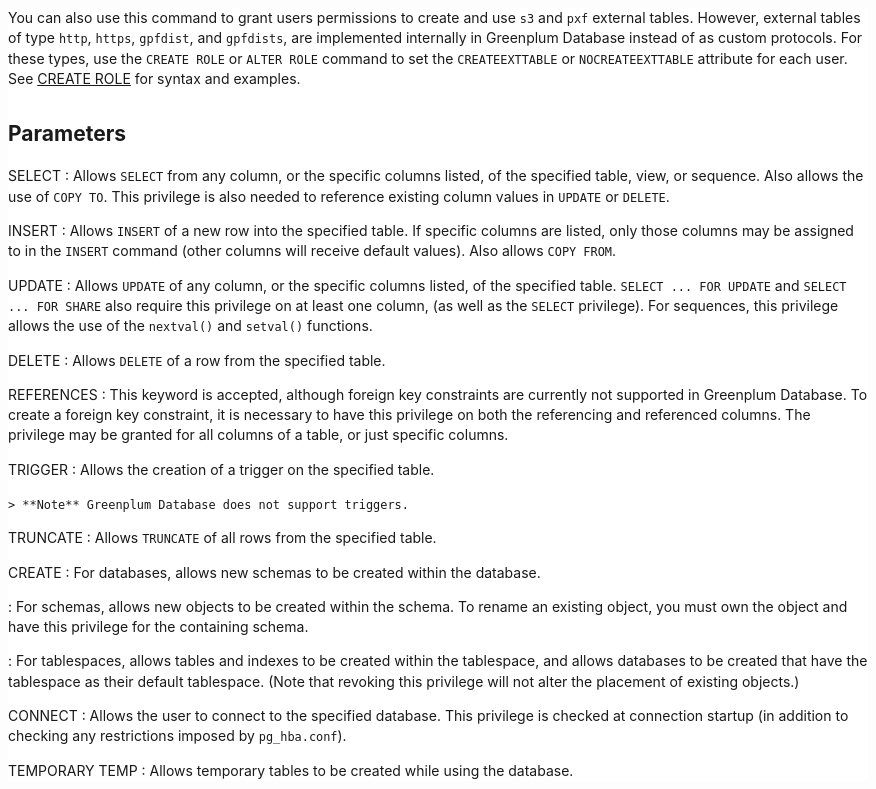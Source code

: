 
You can also use this command to grant users permissions to create and use `s3` and `pxf` external tables. However, external tables of type `http`, `https`, `gpfdist`, and `gpfdists`, are implemented internally in Greenplum Database instead of as custom protocols. For these types, use the `CREATE ROLE` or `ALTER ROLE` command to set the `CREATEEXTTABLE` or `NOCREATEEXTTABLE` attribute for each user. See [CREATE ROLE](CREATE_ROLE.html) for syntax and examples.

## <a id="section7"></a>Parameters 

SELECT
:   Allows `SELECT` from any column, or the specific columns listed, of the specified table, view, or sequence. Also allows the use of `COPY TO`. This privilege is also needed to reference existing column values in `UPDATE` or `DELETE`.

INSERT
:   Allows `INSERT` of a new row into the specified table. If specific columns are listed, only those columns may be assigned to in the `INSERT` command \(other columns will receive default values\). Also allows `COPY FROM`.

UPDATE
:   Allows `UPDATE` of any column, or the specific columns listed, of the specified table. `SELECT ... FOR UPDATE` and `SELECT ... FOR SHARE` also require this privilege on at least one column, \(as well as the `SELECT` privilege\). For sequences, this privilege allows the use of the `nextval()` and `setval()` functions.

DELETE
:   Allows `DELETE` of a row from the specified table.

REFERENCES
:   This keyword is accepted, although foreign key constraints are currently not supported in Greenplum Database. To create a foreign key constraint, it is necessary to have this privilege on both the referencing and referenced columns. The privilege may be granted for all columns of a table, or just specific columns.

TRIGGER
:   Allows the creation of a trigger on the specified table.

    > **Note** Greenplum Database does not support triggers.

TRUNCATE
:   Allows `TRUNCATE` of all rows from the specified table.

CREATE
:   For databases, allows new schemas to be created within the database.

:   For schemas, allows new objects to be created within the schema. To rename an existing object, you must own the object and have this privilege for the containing schema.

:   For tablespaces, allows tables and indexes to be created within the tablespace, and allows databases to be created that have the tablespace as their default tablespace. \(Note that revoking this privilege will not alter the placement of existing objects.\)

CONNECT
:   Allows the user to connect to the specified database. This privilege is checked at connection startup \(in addition to checking any restrictions imposed by `pg_hba.conf`\).

TEMPORARY
TEMP
:   Allows temporary tables to be created while using the database.
